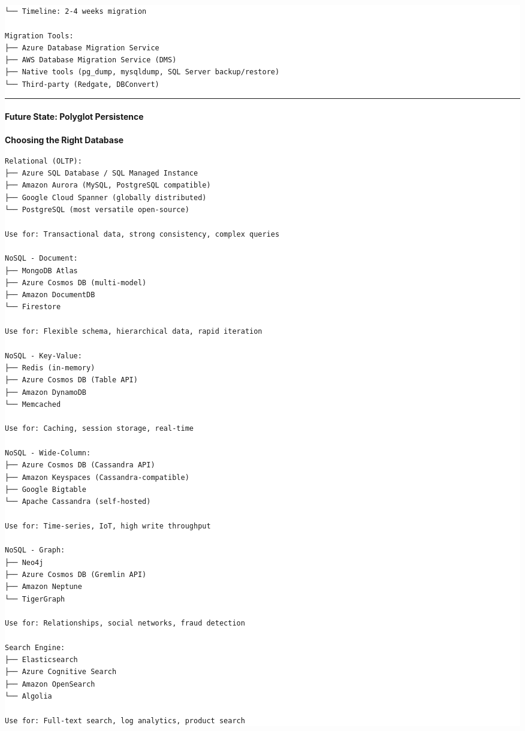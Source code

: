 ```
└── Timeline: 2-4 weeks migration

Migration Tools:
├── Azure Database Migration Service
├── AWS Database Migration Service (DMS)
├── Native tools (pg_dump, mysqldump, SQL Server backup/restore)
└── Third-party (Redgate, DBConvert)
```

---

#### Future State: Polyglot Persistence

**Choosing the Right Database**

```
Relational (OLTP):
├── Azure SQL Database / SQL Managed Instance
├── Amazon Aurora (MySQL, PostgreSQL compatible)
├── Google Cloud Spanner (globally distributed)
└── PostgreSQL (most versatile open-source)

Use for: Transactional data, strong consistency, complex queries

NoSQL - Document:
├── MongoDB Atlas
├── Azure Cosmos DB (multi-model)
├── Amazon DocumentDB
└── Firestore

Use for: Flexible schema, hierarchical data, rapid iteration

NoSQL - Key-Value:
├── Redis (in-memory)
├── Azure Cosmos DB (Table API)
├── Amazon DynamoDB
└── Memcached

Use for: Caching, session storage, real-time

NoSQL - Wide-Column:
├── Azure Cosmos DB (Cassandra API)
├── Amazon Keyspaces (Cassandra-compatible)
├── Google Bigtable
└── Apache Cassandra (self-hosted)

Use for: Time-series, IoT, high write throughput

NoSQL - Graph:
├── Neo4j
├── Azure Cosmos DB (Gremlin API)
├── Amazon Neptune
└── TigerGraph

Use for: Relationships, social networks, fraud detection

Search Engine:
├── Elasticsearch
├── Azure Cognitive Search
├── Amazon OpenSearch
└── Algolia

Use for: Full-text search, log analytics, product search

```
